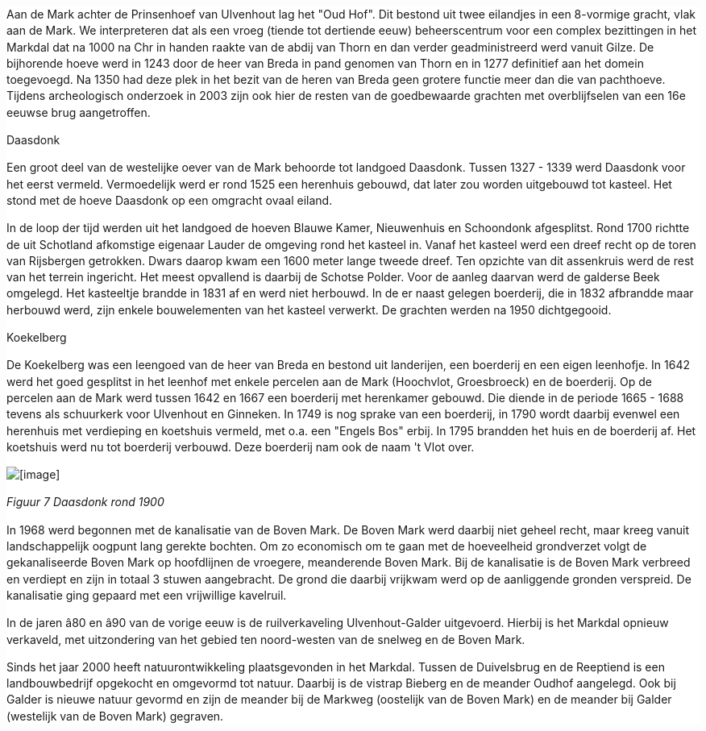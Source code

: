 Aan de Mark achter de Prinsenhoef van Ulvenhout lag het "Oud Hof". Dit bestond uit twee eilandjes in een 8\-vormige gracht, vlak aan de Mark. We interpreteren dat als een vroeg (tiende tot dertiende eeuw) beheerscentrum voor een complex bezittingen in het Markdal dat na 1000 na Chr in handen raakte van de abdij van Thorn en dan verder geadministreerd werd vanuit Gilze. De bijhorende hoeve werd in 1243 door de heer van Breda in pand genomen van Thorn en in 1277 definitief aan het domein toegevoegd. Na 1350 had deze plek in het bezit van de heren van Breda geen grotere functie meer dan die van pachthoeve. Tijdens archeologisch onderzoek in 2003 zijn ook hier de resten van de goedbewaarde grachten met overblijfselen van een 16e eeuwse brug aangetroffen.

Daasdonk

Een groot deel van de westelijke oever van de Mark behoorde tot landgoed Daasdonk. Tussen 1327 \- 1339 werd Daasdonk voor het eerst vermeld. Vermoedelijk werd er rond 1525 een herenhuis gebouwd, dat later zou worden uitgebouwd tot kasteel. Het stond met de hoeve Daasdonk op een omgracht ovaal eiland.

In de loop der tijd werden uit het landgoed de hoeven Blauwe Kamer, Nieuwenhuis en Schoondonk afgesplitst. Rond 1700 richtte de uit Schotland afkomstige eigenaar Lauder de omgeving rond het kasteel in. Vanaf het kasteel werd een dreef recht op de toren van Rijsbergen getrokken. Dwars daarop kwam een 1600 meter lange tweede dreef. Ten opzichte van dit assenkruis werd de rest van het terrein ingericht. Het meest opvallend is daarbij de Schotse Polder. Voor de aanleg daarvan werd de galderse Beek omgelegd. Het kasteeltje brandde in 1831 af en werd niet herbouwd. In de er naast gelegen boerderij, die in 1832 afbrandde maar herbouwd werd, zijn enkele bouwelementen van het kasteel verwerkt. De grachten werden na 1950 dichtgegooid.

Koekelberg

De Koekelberg was een leengoed van de heer van Breda en bestond uit landerijen, een boerderij en een eigen leenhofje. In 1642 werd het goed gesplitst in het leenhof met enkele percelen aan de Mark (Hoochvlot, Groesbroeck) en de boerderij. Op de percelen aan de Mark werd tussen 1642 en 1667 een boerderij met herenkamer gebouwd. Die diende in de periode 1665 \- 1688 tevens als schuurkerk voor Ulvenhout en Ginneken. In 1749 is nog sprake van een boerderij, in 1790 wordt daarbij evenwel een herenhuis met verdieping en koetshuis vermeld, met o.a. een "Engels Bos" erbij. In 1795 brandden het huis en de boerderij af. Het koetshuis werd nu tot boerderij verbouwd. Deze boerderij nam ook de naam 't Vlot over.

![[image]](i_NL.IMRO.0758.BP2016227004-0401_402007.png "i_NL.IMRO.0758.BP2016227004-0401_402007.png")

*Figuur 7 Daasdonk rond 1900*

In 1968 werd begonnen met de kanalisatie van de Boven Mark. De Boven Mark werd daarbij niet geheel recht, maar kreeg vanuit landschappelijk oogpunt lang gerekte bochten. Om zo economisch om te gaan met de hoeveelheid grondverzet volgt de gekanaliseerde Boven Mark op hoofdlijnen de vroegere, meanderende Boven Mark. Bij de kanalisatie is de Boven Mark verbreed en verdiept en zijn in totaal 3 stuwen aangebracht. De grond die daarbij vrijkwam werd op de aanliggende gronden verspreid. De kanalisatie ging gepaard met een vrijwillige kavelruil.

In de jaren â80 en â90 van de vorige eeuw is de ruilverkaveling Ulvenhout\-Galder uitgevoerd. Hierbij is het Markdal opnieuw verkaveld, met uitzondering van het gebied ten noord\-westen van de snelweg en de Boven Mark.

Sinds het jaar 2000 heeft natuurontwikkeling plaatsgevonden in het Markdal. Tussen de Duivelsbrug en de Reeptiend is een landbouwbedrijf opgekocht en omgevormd tot natuur. Daarbij is de vistrap Bieberg en de meander Oudhof aangelegd. Ook bij Galder is nieuwe natuur gevormd en zijn de meander bij de Markweg (oostelijk van de Boven Mark) en de meander bij Galder (westelijk van de Boven Mark) gegraven.
